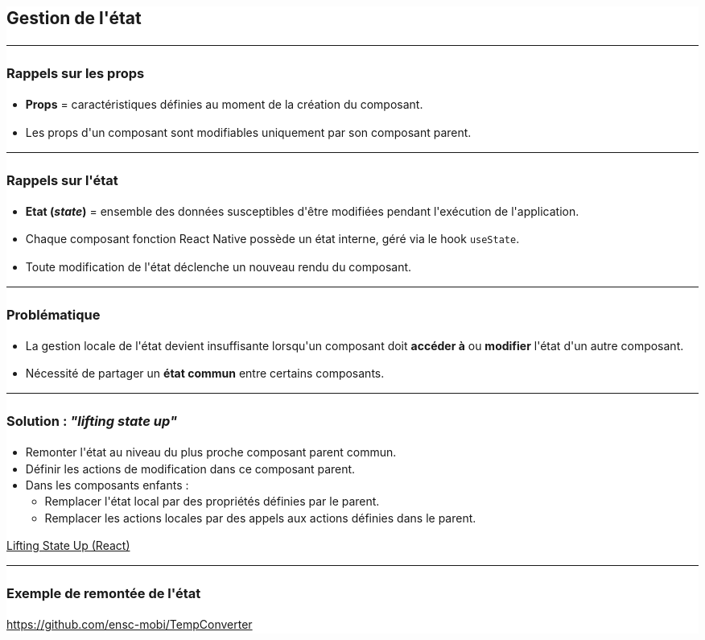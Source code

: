
## Gestion de l'état

---

### Rappels sur les props

- **Props** = caractéristiques définies au moment de la création du composant.

- Les props d'un composant sont modifiables uniquement par son composant parent.

---

### Rappels sur l'état

- **Etat (_state_)** = ensemble des données susceptibles d'être modifiées pendant l'exécution de l'application.

- Chaque composant fonction React Native possède un état interne, géré via le hook `useState`.

- Toute modification de l'état déclenche un nouveau rendu du composant.

---

### Problématique

- La gestion locale de l'état devient insuffisante lorsqu'un composant doit **accéder à** ou **modifier** l'état d'un autre composant.

- Nécessité de partager un **état commun** entre certains composants.

---

### Solution : _"lifting state up"_

- Remonter l'état au niveau du plus proche composant parent commun.
- Définir les actions de modification dans ce composant parent.
- Dans les composants enfants :
  - Remplacer l'état local par des propriétés définies par le parent.
  - Remplacer les actions locales par des appels aux actions définies dans le parent.

[Lifting State Up (React)](https://reactjs.org/docs/lifting-state-up.html)

---

### Exemple de remontée de l'état

<https://github.com/ensc-mobi/TempConverter>
